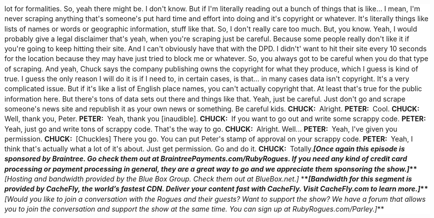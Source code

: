 lot for formalities. So, yeah there might be. I don't know. But if I'm literally reading out a bunch of things that is like... I mean, I'm never scraping anything that's someone's put hard time and effort into doing and it's copyright or whatever. It's literally things like lists of names or words or geographic information, stuff like that. So, I don't really care too much. But, you know. Yeah, I would probably give a legal disclaimer that's yeah, when you're scraping just be careful. Because some people really don't like it if you're going to keep hitting their site. And I can't obviously have that with the DPD. I didn't' want to hit their site every 10 seconds for the location because they may have just tried to block me or whatever. So, you always got to be careful when you do that type of scraping. And yeah, Chuck says the company publishing owns the copyright for what they produce, which I guess is kind of true. I guess the only reason I will do it is if I need to, in certain cases, is that... in many cases data isn't copyright. It's a very complicated issue. But if it's like a list of English place names, you can't actually copyright that. At least that's true for the public information here. But there's tons of data sets out there and things like that. Yeah, just be careful. Just don't go and scrape someone's news site and republish it as your own news or something. Be careful kids. **CHUCK:&nbsp;** Alright. **PETER:&nbsp;** Cool. **CHUCK:&nbsp;** Well, thank you, Peter. **PETER:&nbsp;** Yeah, thank you [inaudible]. **CHUCK:&nbsp;** If you want to go out and write some scrappy code. **PETER:&nbsp;** Yeah, just go and write tons of scrappy code. That's the way to go. **CHUCK:&nbsp;** Alright. Well... **PETER:&nbsp;** Yeah, I've given you permission. **CHUCK:&nbsp;** [Chuckles] There you go. You can put Peter's stamp of approval on your scrappy code. **PETER:&nbsp;** Yeah, I think that's actually what a lot of it's about. Just get permission. Go and do it. **CHUCK:&nbsp;** Totally.**_[Once again this episode is sponsored by Braintree. Go check them out at BraintreePayments.com/RubyRogues. If you need any kind of credit card processing or payment processing in general, they are a great way to go and we appreciate them sponsoring the show.]_\*\***_[Hosting and bandwidth provided by the Blue Box Group. Check them out at BlueBox.net.]&nbsp;_\***\*_[Bandwidth for this segment is provided by CacheFly, the world’s fastest CDN. Deliver your content fast with CacheFly. Visit CacheFly.com to learn more.]_\*\***_[Would you like to join a conversation with the Rogues and their guests? Want to support the show? We have a forum that allows you to join the conversation and support the show at the same time. You can sign up at RubyRogues.com/Parley.]_\*\*
